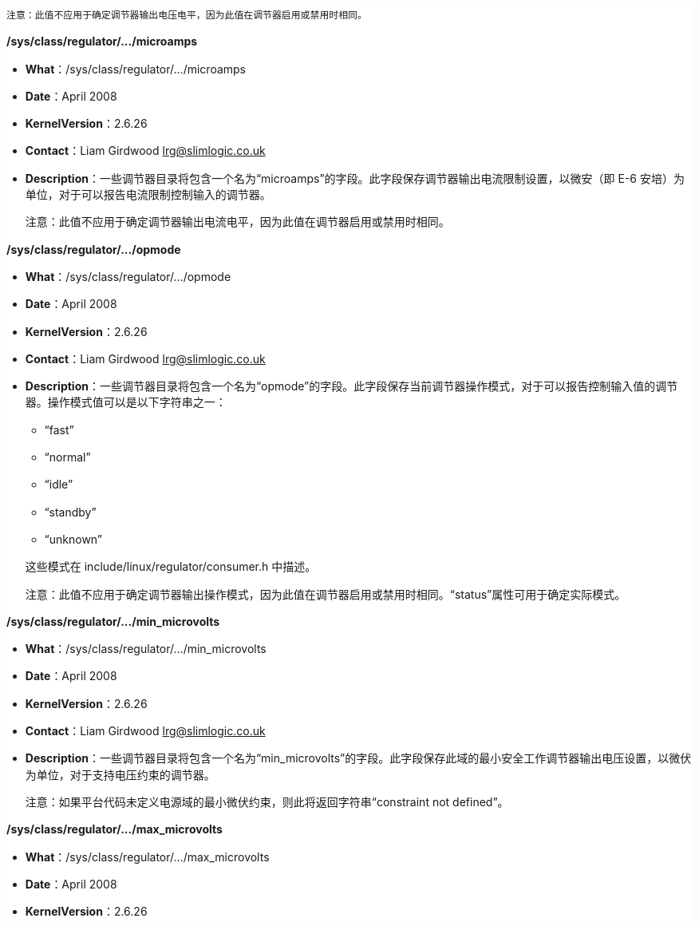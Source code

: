     注意：此值不应用于确定调节器输出电压电平，因为此值在调节器启用或禁用时相同。

**/sys/class/regulator/.../microamps**

- **What**：/sys/class/regulator/.../microamps

- **Date**：April 2008

- **KernelVersion**：2.6.26

- **Contact**：Liam Girdwood <lrg@slimlogic.co.uk>

- **Description**：一些调节器目录将包含一个名为“microamps”的字段。此字段保存调节器输出电流限制设置，以微安（即 E-6 安培）为单位，对于可以报告电流限制控制输入的调节器。

    注意：此值不应用于确定调节器输出电流电平，因为此值在调节器启用或禁用时相同。

**/sys/class/regulator/.../opmode**

- **What**：/sys/class/regulator/.../opmode

- **Date**：April 2008

- **KernelVersion**：2.6.26

- **Contact**：Liam Girdwood <lrg@slimlogic.co.uk>

- **Description**：一些调节器目录将包含一个名为“opmode”的字段。此字段保存当前调节器操作模式，对于可以报告控制输入值的调节器。操作模式值可以是以下字符串之一：

    - “fast”

    - “normal”

    - “idle”

    - “standby”

    - “unknown”

    这些模式在 include/linux/regulator/consumer.h 中描述。

    注意：此值不应用于确定调节器输出操作模式，因为此值在调节器启用或禁用时相同。“status”属性可用于确定实际模式。

**/sys/class/regulator/.../min_microvolts**

- **What**：/sys/class/regulator/.../min_microvolts

- **Date**：April 2008

- **KernelVersion**：2.6.26

- **Contact**：Liam Girdwood <lrg@slimlogic.co.uk>

- **Description**：一些调节器目录将包含一个名为“min_microvolts”的字段。此字段保存此域的最小安全工作调节器输出电压设置，以微伏为单位，对于支持电压约束的调节器。

    注意：如果平台代码未定义电源域的最小微伏约束，则此将返回字符串“constraint not defined”。

**/sys/class/regulator/.../max_microvolts**

- **What**：/sys/class/regulator/.../max_microvolts

- **Date**：April 2008

- **KernelVersion**：2.6.26
